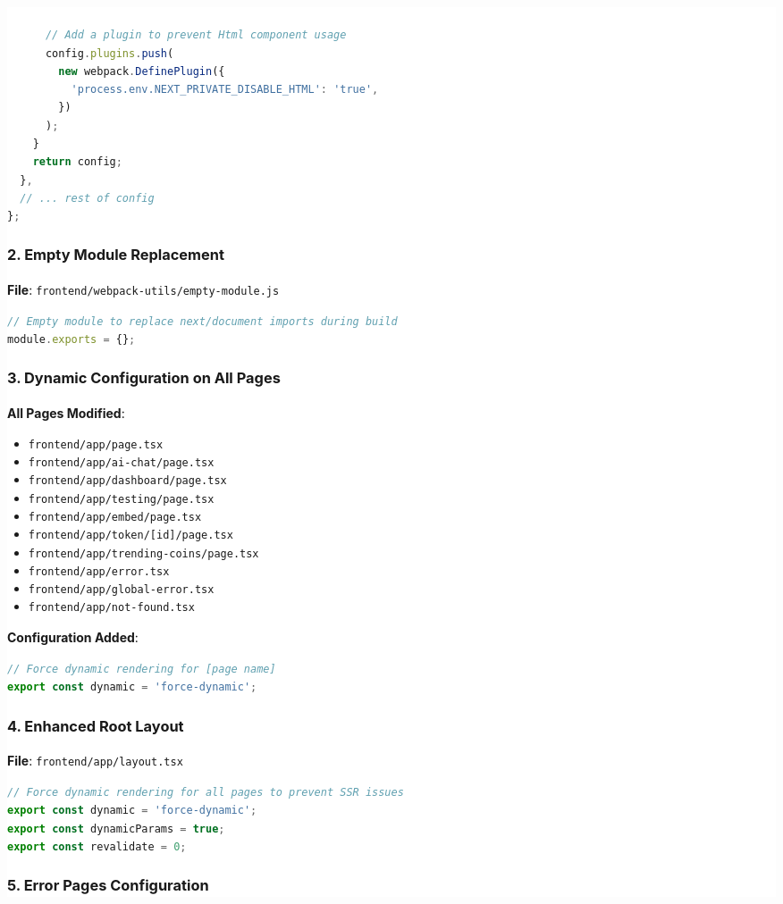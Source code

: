 ```javascript
      
      // Add a plugin to prevent Html component usage
      config.plugins.push(
        new webpack.DefinePlugin({
          'process.env.NEXT_PRIVATE_DISABLE_HTML': 'true',
        })
      );
    }
    return config;
  },
  // ... rest of config
};
```

### **2. Empty Module Replacement**

**File**: `frontend/webpack-utils/empty-module.js`
```javascript
// Empty module to replace next/document imports during build
module.exports = {};
```

### **3. Dynamic Configuration on All Pages**

**All Pages Modified**:
- `frontend/app/page.tsx`
- `frontend/app/ai-chat/page.tsx`
- `frontend/app/dashboard/page.tsx`
- `frontend/app/testing/page.tsx`
- `frontend/app/embed/page.tsx`
- `frontend/app/token/[id]/page.tsx`
- `frontend/app/trending-coins/page.tsx`
- `frontend/app/error.tsx`
- `frontend/app/global-error.tsx`
- `frontend/app/not-found.tsx`

**Configuration Added**:
```typescript
// Force dynamic rendering for [page name]
export const dynamic = 'force-dynamic';
```

### **4. Enhanced Root Layout**

**File**: `frontend/app/layout.tsx`
```typescript
// Force dynamic rendering for all pages to prevent SSR issues
export const dynamic = 'force-dynamic';
export const dynamicParams = true;
export const revalidate = 0;
```

### **5. Error Pages Configuration**
